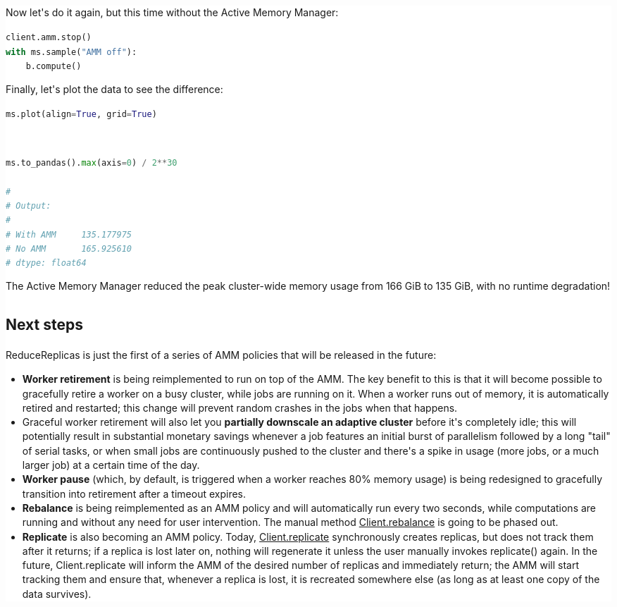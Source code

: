 Now let's do it again, but this time without the Active Memory Manager:

```python
client.amm.stop()
with ms.sample("AMM off"):
    b.compute()
```

Finally, let's plot the data to see the difference:

```python
ms.plot(align=True, grid=True)
```

<img src="https://cdn.prod.website-files.com/63192998e5cab906c1b55f6e/633f7b5e3269c133bc9fe757_image-1-700x556.png" alt="">

```python
ms.to_pandas().max(axis=0) / 2**30

#
# Output:
#
# With AMM     135.177975
# No AMM       165.925610
# dtype: float64
```

The Active Memory Manager reduced the peak cluster-wide memory usage from 166 GiB to 135 GiB, with no runtime degradation!

## Next steps

ReduceReplicas is just the first of a series of AMM policies that will be released in the future:

- **Worker retirement** is being reimplemented to run on top of the AMM. The key benefit to this is that it will become possible to gracefully retire a worker on a busy cluster, while jobs are running on it. When a worker runs out of memory, it is automatically retired and restarted; this change will prevent random crashes in the jobs when that happens.
- Graceful worker retirement will also let you **partially downscale an adaptive cluster** before it's completely idle; this will potentially result in substantial monetary savings whenever a job features an initial burst of parallelism followed by a long "tail" of serial tasks, or when small jobs are continuously pushed to the cluster and there's a spike in usage (more jobs, or a much larger job) at a certain time of the day.
- **Worker pause** (which, by default, is triggered when a worker reaches 80% memory usage) is being redesigned to gracefully transition into retirement after a timeout expires.
- **Rebalance** is being reimplemented as an AMM policy and will automatically run every two seconds, while computations are running and without any need for user intervention. The manual method [Client.rebalance](https://distributed.dask.org/en/latest/api.html?highlight=rebalance#distributed.Client.rebalance) is going to be phased out.
- **Replicate** is also becoming an AMM policy. Today, [Client.replicate](https://distributed.dask.org/en/latest/api.html?highlight=replicate#distributed.Client.replicate) synchronously creates replicas, but does not track them after it returns; if a replica is lost later on, nothing will regenerate it unless the user manually invokes replicate() again. In the future, Client.replicate will inform the AMM of the desired number of replicas and immediately return; the AMM will start tracking them and ensure that, whenever a replica is lost, it is recreated somewhere else (as long as at least one copy of the data survives). 

